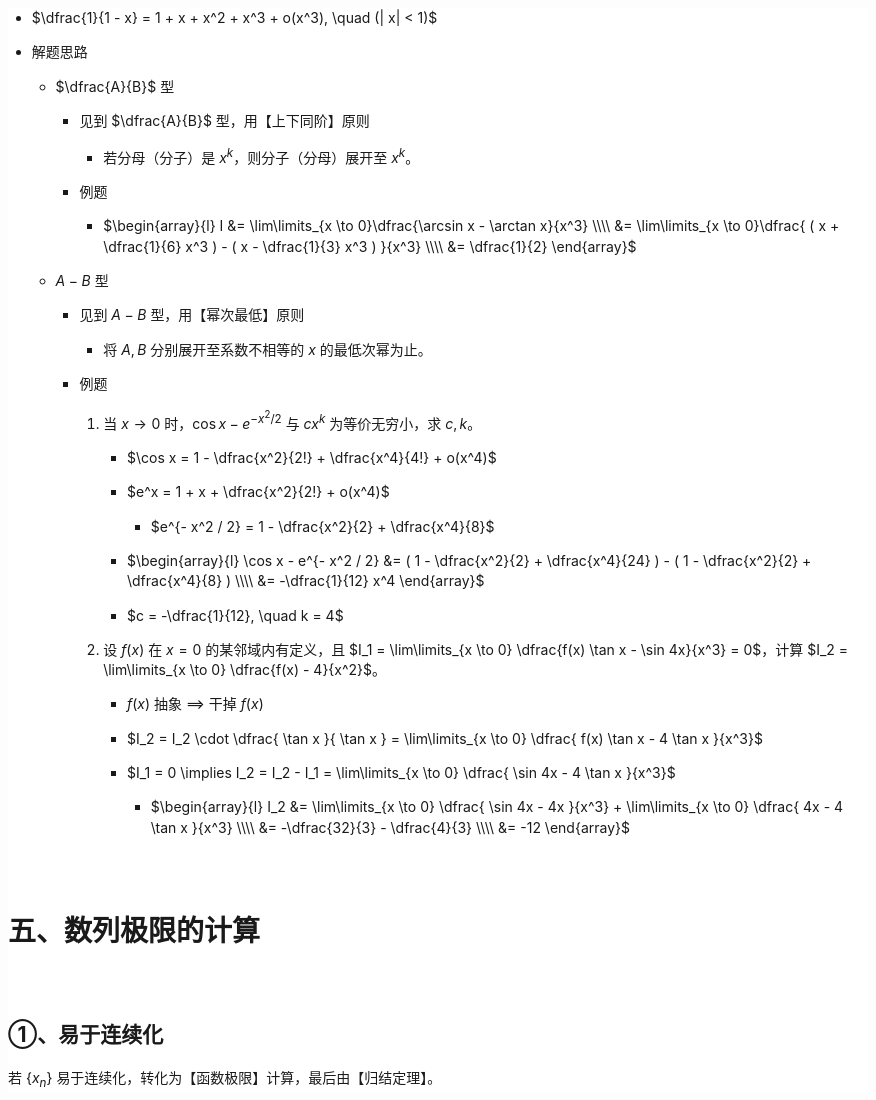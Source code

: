    - $\dfrac{1}{1 - x} = 1 + x + x^2 + x^3 + o(x^3), \quad (| x| < 1)$

- 解题思路
   
   - $\dfrac{A}{B}$ 型
      
      - 见到 $\dfrac{A}{B}$ 型，用【上下同阶】原则
         
         - 若分母（分子）是 $x^k$，则分子（分母）展开至 $x^k$。
      
      - 例题
         
         - $\begin{array}{l} I &= \lim\limits_{x \to 0}\dfrac{\arcsin x - \arctan x}{x^3} \\\\      &= \lim\limits_{x \to 0}\dfrac{ ( x + \dfrac{1}{6} x^3 ) - ( x - \dfrac{1}{3} x^3 ) }{x^3} \\\\      &= \dfrac{1}{2} \end{array}$
   
   - $A - B$ 型
      
      - 见到 $A - B$ 型，用【幂次最低】原则
         
         - 将 $A, \, B$ 分别展开至系数不相等的 $x$ 的最低次幂为止。
      
      - 例题
         
         1. 当 $x \to 0$ 时，$\cos x - e^{- x^2 / 2}$ 与 $cx^k$ 为等价无穷小，求 $c, k$。
            
            - $\cos x = 1 - \dfrac{x^2}{2!} + \dfrac{x^4}{4!} + o(x^4)$
            
            - $e^x = 1 + x + \dfrac{x^2}{2!} + o(x^4)$

               - $e^{- x^2 / 2} = 1 - \dfrac{x^2}{2} + \dfrac{x^4}{8}$

            - $\begin{array}{l} \cos x - e^{- x^2 / 2} &= ( 1 - \dfrac{x^2}{2} + \dfrac{x^4}{24} ) - ( 1 - \dfrac{x^2}{2} + \dfrac{x^4}{8} ) \\\\      &= -\dfrac{1}{12} x^4 \end{array}$
            
            - $c = -\dfrac{1}{12}, \quad k = 4$
         
         2. 设 $f(x)$ 在 $x = 0$ 的某邻域内有定义，且 $I_1 = \lim\limits_{x \to 0} \dfrac{f(x) \tan x - \sin 4x}{x^3} = 0$，计算 $I_2 = \lim\limits_{x \to 0} \dfrac{f(x) - 4}{x^2}$。
            
            - $f(x)$ 抽象 $\implies$ 干掉 $f(x)$
            
            - $I_2 = I_2 \cdot \dfrac{ \tan x }{ \tan x } = \lim\limits_{x \to 0} \dfrac{ f(x) \tan x - 4 \tan x }{x^3}$ 
            
            - $I_1 = 0 \implies I_2 = I_2 - I_1 = \lim\limits_{x \to 0} \dfrac{ \sin 4x - 4 \tan x }{x^3}$ 
               
               - $\begin{array}{l} I_2 &= \lim\limits_{x \to 0} \dfrac{ \sin 4x - 4x }{x^3} + \lim\limits_{x \to 0} \dfrac{ 4x - 4 \tan x }{x^3} \\\\      &= -\dfrac{32}{3} - \dfrac{4}{3} \\\\      &= -12 \end{array}$ 

<br>

# 五、数列极限的计算

<br>

## ①、易于连续化

若 $\lbrace x_n \rbrace$ 易于连续化，转化为【函数极限】计算，最后由【归结定理】。 
